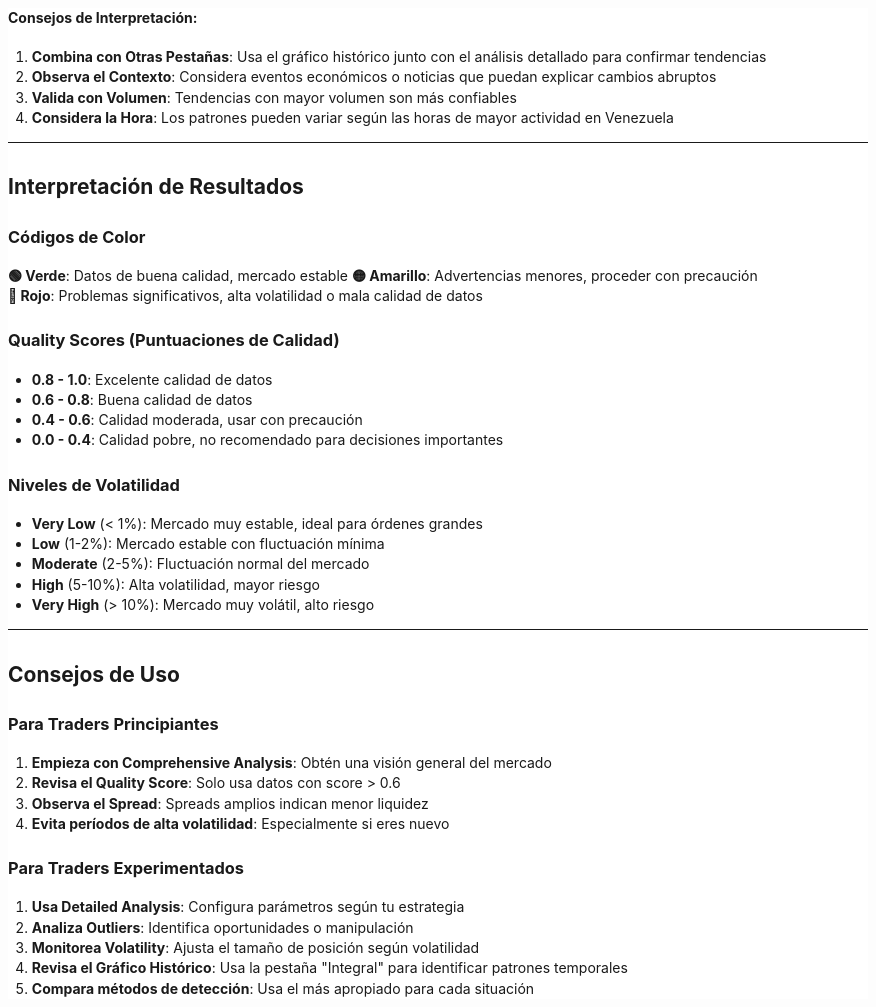 #### Consejos de Interpretación:

1. **Combina con Otras Pestañas**: Usa el gráfico histórico junto con el análisis detallado para confirmar tendencias
2. **Observa el Contexto**: Considera eventos económicos o noticias que puedan explicar cambios abruptos
3. **Valida con Volumen**: Tendencias con mayor volumen son más confiables
4. **Considera la Hora**: Los patrones pueden variar según las horas de mayor actividad en Venezuela

---

## Interpretación de Resultados

### Códigos de Color

**🟢 Verde**: Datos de buena calidad, mercado estable
**🟡 Amarillo**: Advertencias menores, proceder con precaución  
**🔴 Rojo**: Problemas significativos, alta volatilidad o mala calidad de datos

### Quality Scores (Puntuaciones de Calidad)

- **0.8 - 1.0**: Excelente calidad de datos
- **0.6 - 0.8**: Buena calidad de datos
- **0.4 - 0.6**: Calidad moderada, usar con precaución
- **0.0 - 0.4**: Calidad pobre, no recomendado para decisiones importantes

### Niveles de Volatilidad

- **Very Low** (< 1%): Mercado muy estable, ideal para órdenes grandes
- **Low** (1-2%): Mercado estable con fluctuación mínima
- **Moderate** (2-5%): Fluctuación normal del mercado
- **High** (5-10%): Alta volatilidad, mayor riesgo
- **Very High** (> 10%): Mercado muy volátil, alto riesgo

---

## Consejos de Uso

### Para Traders Principiantes

1. **Empieza con Comprehensive Analysis**: Obtén una visión general del mercado
2. **Revisa el Quality Score**: Solo usa datos con score > 0.6
3. **Observa el Spread**: Spreads amplios indican menor liquidez
4. **Evita períodos de alta volatilidad**: Especialmente si eres nuevo

### Para Traders Experimentados

1. **Usa Detailed Analysis**: Configura parámetros según tu estrategia
2. **Analiza Outliers**: Identifica oportunidades o manipulación
3. **Monitorea Volatility**: Ajusta el tamaño de posición según volatilidad
4. **Revisa el Gráfico Histórico**: Usa la pestaña "Integral" para identificar patrones temporales
5. **Compara métodos de detección**: Usa el más apropiado para cada situación

